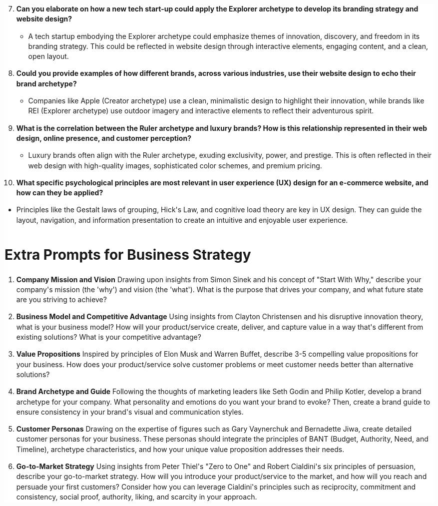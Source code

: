 7. **Can you elaborate on how a new tech start-up could apply the Explorer archetype to develop its branding strategy and website design?**
   - A tech startup embodying the Explorer archetype could emphasize themes of innovation, discovery, and freedom in its branding strategy. This could be reflected in website design through interactive elements, engaging content, and a clean, open layout.

8. **Could you provide examples of how different brands, across various industries, use their website design to echo their brand archetype?**
   - Companies like Apple (Creator archetype) use a clean, minimalistic design to highlight their innovation, while brands like REI (Explorer archetype) use outdoor imagery and interactive elements to reflect their adventurous spirit.

9. **What is the correlation between the Ruler archetype and luxury brands? How is this relationship represented in their web design, online presence, and customer perception?**
   - Luxury brands often align with the Ruler archetype, exuding exclusivity, power, and prestige. This is often reflected in their web design with high-quality images, sophisticated color schemes, and premium pricing.

10. **What specific psychological principles are most relevant in user experience (UX) design for an e-commerce website, and how can they be applied?**
   - Principles like the Gestalt laws of grouping, Hick's Law, and cognitive load theory are key in UX design. They can guide the layout, navigation, and information presentation to create an intuitive and enjoyable user experience.


# Extra Prompts for Business Strategy

1. **Company Mission and Vision**
   Drawing upon insights from Simon Sinek and his concept of "Start With Why," describe your company's mission (the 'why') and vision (the 'what'). What is the purpose that drives your company, and what future state are you striving to achieve?

2. **Business Model and Competitive Advantage**
   Using insights from Clayton Christensen and his disruptive innovation theory, what is your business model? How will your product/service create, deliver, and capture value in a way that's different from existing solutions? What is your competitive advantage?

3. **Value Propositions**
   Inspired by principles of Elon Musk and Warren Buffet, describe 3-5 compelling value propositions for your business. How does your product/service solve customer problems or meet customer needs better than alternative solutions?

4. **Brand Archetype and Guide**
   Following the thoughts of marketing leaders like Seth Godin and Philip Kotler, develop a brand archetype for your company. What personality and emotions do you want your brand to evoke? Then, create a brand guide to ensure consistency in your brand's visual and communication styles.

5. **Customer Personas**
   Drawing on the expertise of figures such as Gary Vaynerchuk and Bernadette Jiwa, create detailed customer personas for your business. These personas should integrate the principles of BANT (Budget, Authority, Need, and Timeline), archetype characteristics, and how your unique value proposition addresses their needs.

6. **Go-to-Market Strategy**
   Using insights from Peter Thiel's "Zero to One" and Robert Cialdini's six principles of persuasion, describe your go-to-market strategy. How will you introduce your product/service to the market, and how will you reach and persuade your first customers? Consider how you can leverage Cialdini's principles such as reciprocity, commitment and consistency, social proof, authority, liking, and scarcity in your approach.
